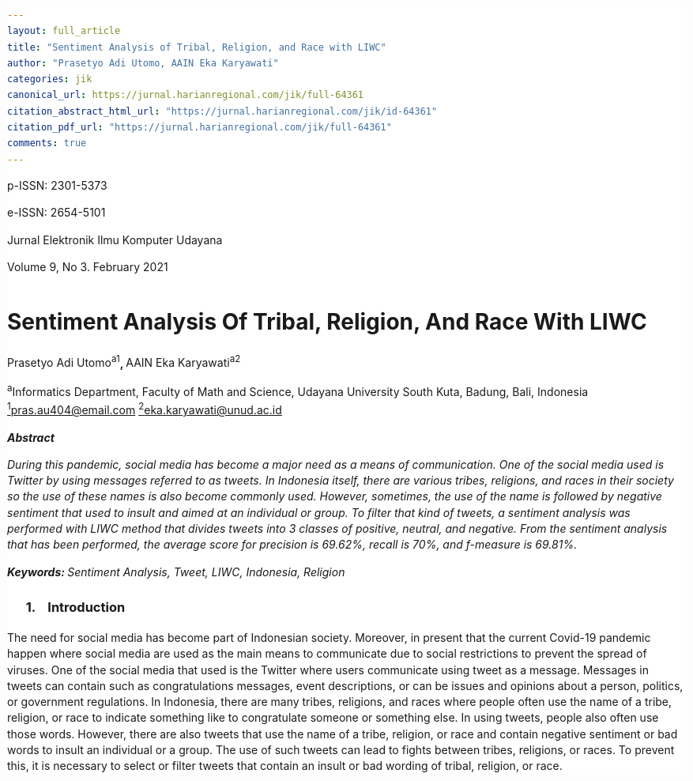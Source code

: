 ```yaml
---
layout: full_article
title: "Sentiment Analysis of Tribal, Religion, and Race with LIWC"
author: "Prasetyo Adi Utomo, AAIN Eka Karyawati"
categories: jik
canonical_url: https://jurnal.harianregional.com/jik/full-64361 
citation_abstract_html_url: "https://jurnal.harianregional.com/jik/id-64361"
citation_pdf_url: "https://jurnal.harianregional.com/jik/full-64361"  
comments: true
---
```


<p><span class="font0">p-ISSN: 2301-5373</span></p>
<p><span class="font0">e-ISSN: 2654-5101</span></p>
<p><span class="font0">Jurnal Elektronik Ilmu Komputer Udayana</span></p>
<p><span class="font0">Volume 9, No 3. February 2021</span></p><a name="caption1"></a>
<h1><a name="bookmark0"></a><span class="font1" style="font-weight:bold;"><a name="bookmark1"></a>Sentiment Analysis Of Tribal, Religion, And Race With LIWC</span></h1>
<p><span class="font0">Prasetyo Adi Utomo<sup>a1</sup></span><span class="font0" style="font-weight:bold;">, </span><span class="font0">AAIN Eka Karyawati<sup>a2</sup></span></p>
<p><span class="font0"><sup>a</sup>Informatics Department, Faculty of Math and Science, Udayana University South Kuta, Badung, Bali, Indonesia </span><a href="mailto:1pras.au404@email.com"><span class="font0"><sup>1</sup>pras.au404@email.com</span></a><span class="font0"> </span><a href="mailto:2eka.karyawati@unud.ac.id"><span class="font0"><sup>2</sup>eka.karyawati@unud.ac.id</span></a></p>
<p><span class="font0" style="font-weight:bold;font-style:italic;">Abstract</span></p>
<p><span class="font0" style="font-style:italic;">During this pandemic, social media has become a major need as a means of communication. One of the social media used is Twitter by using messages referred to as tweets. In Indonesia itself, there are various tribes, religions, and races in their society so the use of these names is also become commonly used. However, sometimes, the use of the name is followed by negative sentiment that used to insult and aimed at an individual or group. To filter that kind of tweets, a sentiment analysis was performed with LIWC method that divides tweets into 3 classes of positive, neutral, and negative. From the sentiment analysis that has been performed, the average score for precision is 69.62%, recall is 70%, and f-measure is 69.81%.</span></p>
<p><span class="font0" style="font-weight:bold;font-style:italic;">Keywords: </span><span class="font0" style="font-style:italic;">Sentiment Analysis, Tweet, LIWC, Indonesia, Religion</span></p>
<ul style="list-style:none;"><li>
<h3><a name="bookmark2"></a><span class="font0" style="font-weight:bold;"><a name="bookmark3"></a>1. &nbsp;&nbsp;&nbsp;Introduction</span></h3></li></ul>
<p><span class="font0">The need for social media has become part of Indonesian society. Moreover, in present that the current Covid-19 pandemic happen where social media are used as the main means to communicate due to social restrictions to prevent the spread of viruses. One of the social media that used is the Twitter where users communicate using tweet as a message. Messages in tweets can contain such as congratulations messages, event descriptions, or can be issues and opinions about a person, politics, or government regulations. In Indonesia, there are many tribes, religions, and races where people often use the name of a tribe, religion, or race to indicate something like to congratulate someone or something else. In using tweets, people also often use those words. However, there are also tweets that use the name of a tribe, religion, or race and contain negative sentiment or bad words to insult an individual or a group. The use of such tweets can lead to fights between tribes, religions, or races. To prevent this, it is necessary to select or filter tweets that contain an insult or bad wording of tribal, religion, or race.</span></p>